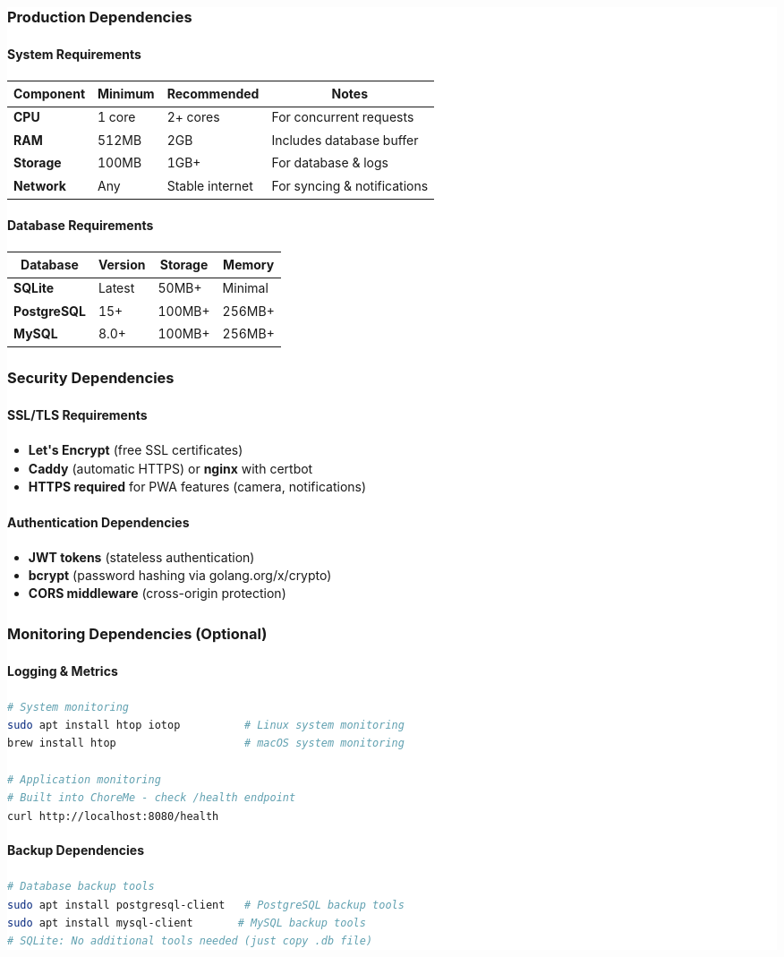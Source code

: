 ### **Production Dependencies**

#### System Requirements
| Component | Minimum | Recommended | Notes |
|-----------|---------|-------------|-------|
| **CPU** | 1 core | 2+ cores | For concurrent requests |
| **RAM** | 512MB | 2GB | Includes database buffer |
| **Storage** | 100MB | 1GB+ | For database & logs |
| **Network** | Any | Stable internet | For syncing & notifications |

#### Database Requirements
| Database | Version | Storage | Memory |
|----------|---------|---------|---------|
| **SQLite** | Latest | 50MB+ | Minimal | 
| **PostgreSQL** | 15+ | 100MB+ | 256MB+ |
| **MySQL** | 8.0+ | 100MB+ | 256MB+ |

### **Security Dependencies**

#### SSL/TLS Requirements
- **Let's Encrypt** (free SSL certificates)
- **Caddy** (automatic HTTPS) or **nginx** with certbot
- **HTTPS required** for PWA features (camera, notifications)

#### Authentication Dependencies
- **JWT tokens** (stateless authentication)
- **bcrypt** (password hashing via golang.org/x/crypto)
- **CORS middleware** (cross-origin protection)

### **Monitoring Dependencies (Optional)**

#### Logging & Metrics
```bash
# System monitoring
sudo apt install htop iotop          # Linux system monitoring  
brew install htop                    # macOS system monitoring

# Application monitoring  
# Built into ChoreMe - check /health endpoint
curl http://localhost:8080/health
```

#### Backup Dependencies
```bash
# Database backup tools
sudo apt install postgresql-client   # PostgreSQL backup tools
sudo apt install mysql-client       # MySQL backup tools  
# SQLite: No additional tools needed (just copy .db file)
```
